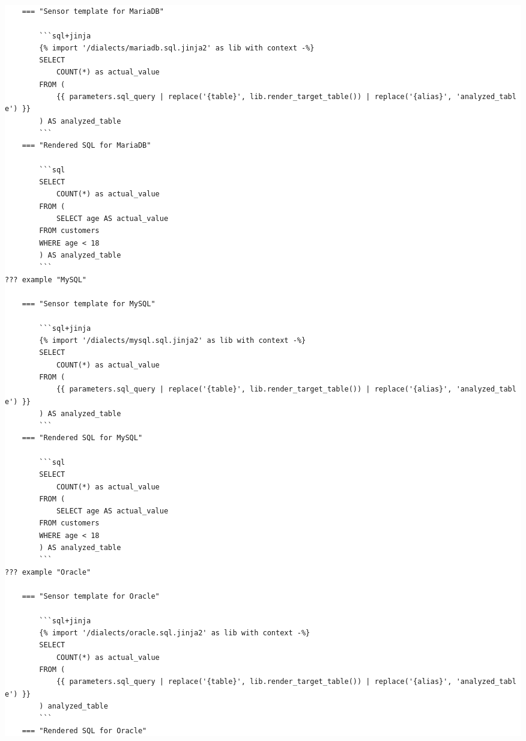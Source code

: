         === "Sensor template for MariaDB"

            ```sql+jinja
            {% import '/dialects/mariadb.sql.jinja2' as lib with context -%}
            SELECT
                COUNT(*) as actual_value
            FROM (
                {{ parameters.sql_query | replace('{table}', lib.render_target_table()) | replace('{alias}', 'analyzed_table') }}
            ) AS analyzed_table
            ```
        === "Rendered SQL for MariaDB"

            ```sql
            SELECT
                COUNT(*) as actual_value
            FROM (
                SELECT age AS actual_value
            FROM customers
            WHERE age < 18
            ) AS analyzed_table
            ```
    ??? example "MySQL"

        === "Sensor template for MySQL"

            ```sql+jinja
            {% import '/dialects/mysql.sql.jinja2' as lib with context -%}
            SELECT
                COUNT(*) as actual_value
            FROM (
                {{ parameters.sql_query | replace('{table}', lib.render_target_table()) | replace('{alias}', 'analyzed_table') }}
            ) AS analyzed_table
            ```
        === "Rendered SQL for MySQL"

            ```sql
            SELECT
                COUNT(*) as actual_value
            FROM (
                SELECT age AS actual_value
            FROM customers
            WHERE age < 18
            ) AS analyzed_table
            ```
    ??? example "Oracle"

        === "Sensor template for Oracle"

            ```sql+jinja
            {% import '/dialects/oracle.sql.jinja2' as lib with context -%}
            SELECT
                COUNT(*) as actual_value
            FROM (
                {{ parameters.sql_query | replace('{table}', lib.render_target_table()) | replace('{alias}', 'analyzed_table') }}
            ) analyzed_table
            ```
        === "Rendered SQL for Oracle"
